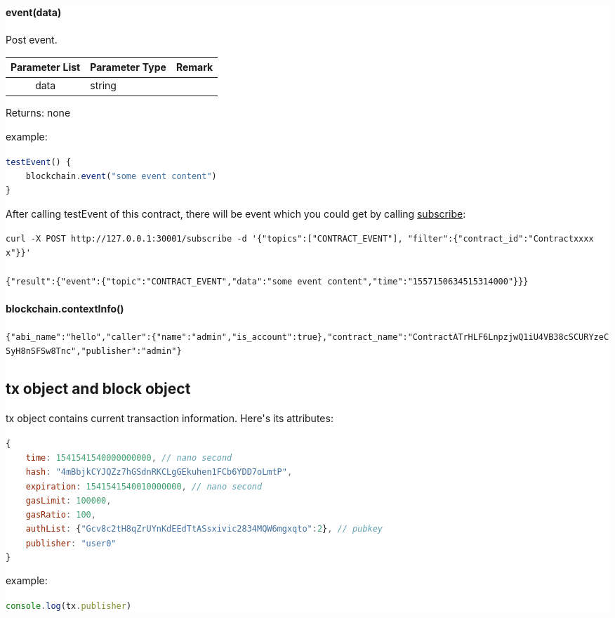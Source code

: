 #### event(data)

Post event.

| Parameter List	| Parameter Type | Remark |
| :----: | :------ |:------ |
| data | string | |

Returns: none

example:

```js
testEvent() {
    blockchain.event("some event content")
}
```

After calling testEvent of this contract, there will be event which you could get by calling [subscribe](6-reference/API.md#subscribe):

```
curl -X POST http://127.0.0.1:30001/subscribe -d '{"topics":["CONTRACT_EVENT"], "filter":{"contract_id":"Contractxxxxx"}}'

{"result":{"event":{"topic":"CONTRACT_EVENT","data":"some event content","time":"1557150634515314000"}}}

```

#### blockchain.contextInfo()
```
{"abi_name":"hello","caller":{"name":"admin","is_account":true},"contract_name":"ContractATrHLF6LnpzjwQ1iU4VB38cSCURYzeCSyH8nSFSw8Tnc","publisher":"admin"}
```

## tx object and block object
tx object contains current transaction information. Here's its attributes:

```js
{
	time: 1541541540000000000, // nano second
	hash: "4mBbjkCYJQZz7hGSdnRKCLgGEkuhen1FCb6YDD7oLmtP",
	expiration: 1541541540010000000, // nano second
	gasLimit: 100000,
	gasRatio: 100,
	authList: {"Gcv8c2tH8qZrUYnKdEEdTtASsxivic2834MQW6mgxqto":2}, // pubkey
	publisher: "user0"
}
```  

example:

```js
console.log(tx.publisher)
```
